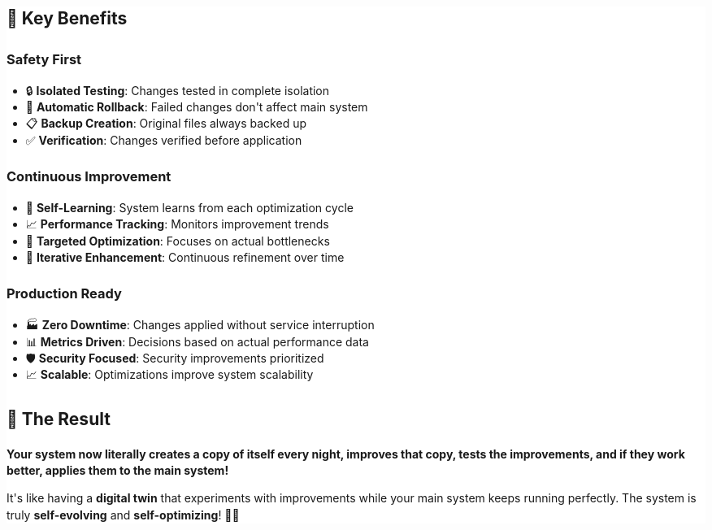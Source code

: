## 🎯 Key Benefits

### **Safety First**
- 🔒 **Isolated Testing**: Changes tested in complete isolation
- 🔄 **Automatic Rollback**: Failed changes don't affect main system
- 📋 **Backup Creation**: Original files always backed up
- ✅ **Verification**: Changes verified before application

### **Continuous Improvement**
- 🧠 **Self-Learning**: System learns from each optimization cycle
- 📈 **Performance Tracking**: Monitors improvement trends
- 🎯 **Targeted Optimization**: Focuses on actual bottlenecks
- 🔄 **Iterative Enhancement**: Continuous refinement over time

### **Production Ready**
- 🏭 **Zero Downtime**: Changes applied without service interruption
- 📊 **Metrics Driven**: Decisions based on actual performance data
- 🛡️ **Security Focused**: Security improvements prioritized
- 📈 **Scalable**: Optimizations improve system scalability

## 🚀 The Result

**Your system now literally creates a copy of itself every night, improves that copy, tests the improvements, and if they work better, applies them to the main system!**

It's like having a **digital twin** that experiments with improvements while your main system keeps running perfectly. The system is truly **self-evolving** and **self-optimizing**! 🧬✨

